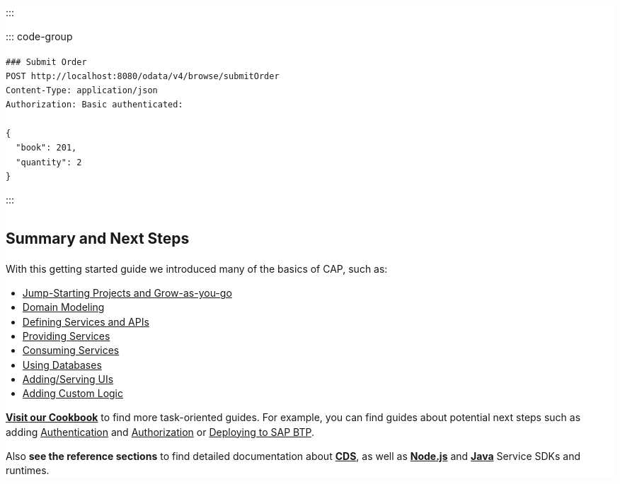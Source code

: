 :::

</div>

<div class="impl java">

::: code-group

```http [test.http]
### Submit Order
POST http://localhost:8080/odata/v4/browse/submitOrder
Content-Type: application/json
Authorization: Basic authenticated:

{
  "book": 201,
  "quantity": 2
}
```

:::

</div>


## Summary and Next Steps
With this getting started guide we introduced many of the basics of CAP, such as:

- [Jump-Starting Projects and Grow-as-you-go](./grow-as-you-go) 
- [Domain Modeling](../guides/domain-modeling)
- [Defining Services and APIs](../guides/providing-services)
- [Providing Services](../guides/providing-services)
- [Consuming Services](../guides/using-services)
- [Using Databases](../guides/databases)
- [Adding/Serving UIs](../advanced/fiori)
- [Adding Custom Logic](../guides/providing-services#custom-logic)

[**Visit our Cookbook**](../guides/) to find more task-oriented guides. For example, you can find guides about potential next steps such as adding [Authentication](../node.js/authentication) and [Authorization](../guides/security/authorization) or [Deploying to SAP BTP](../guides/deployment/).

Also **see the reference sections** to find detailed documentation about [**CDS**](../cds/), as well as [**Node.js**](../node.js/) and [**Java**](../java/) Service SDKs and runtimes.
